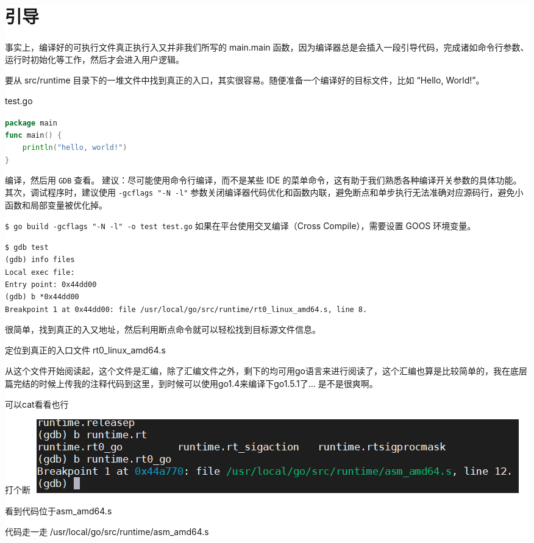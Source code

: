 # 引导

事实上，编译好的可执⾏⽂件真正执⾏⼊⼜并⾮我们所写的 main.main 函数，因为编译器总是会插⼊⼀段引导代码，完成诸如命令⾏参数、运⾏时初始化等⼯作，然后才会进⼊⽤户逻辑。  

要从 src/runtime ⽬录下的⼀堆⽂件中找到真正的⼊口，其实很容易。随便准备⼀个编译好的⽬标⽂件，⽐如 “Hello, World!”。

test.go

```go
package main
func main() {
    println("hello, world!")
}
```
编译，然后⽤ `GDB` 查看。
建议：尽可能使⽤命令⾏编译，⽽不是某些 IDE 的菜单命令，这有助于我们熟悉各种编译开关参数的具体功能。其次，调试程序时，建议使⽤ `-gcflags "-N -l"` 参数关闭编译器代码优化和函数内联，避免断点和单步执⾏⽆法准确对应源码⾏，避免⼩函数和局部变量被优化掉。  

`$ go build -gcflags "-N -l" -o test test.go`
如果在平台使⽤交叉编译（Cross Compile），需要设置 GOOS 环境变量。  

```
$ gdb test
(gdb) info files
Local exec file:
Entry point: 0x44dd00
(gdb) b *0x44dd00
Breakpoint 1 at 0x44dd00: file /usr/local/go/src/runtime/rt0_linux_amd64.s, line 8.
```

很简单，找到真正的⼊⼜地址，然后利⽤断点命令就可以轻松找到⽬标源⽂件信息。  

定位到真正的入口文件 rt0_linux_amd64.s

从这个文件开始阅读起，这个文件是汇编，除了汇编文件之外，剩下的均可用go语言来进行阅读了，这个汇编也算是比较简单的，我在底层篇完结的时候上传我的注释代码到这里，到时候可以使用go1.4来编译下go1.5.1了... 是不是很爽啊。  

可以cat看看也行 

打个断 
![](images/2020-12-28-21-56-58.png)  

看到代码位于asm_amd64.s  

代码走一走 /usr/local/go/src/runtime/asm_amd64.s
